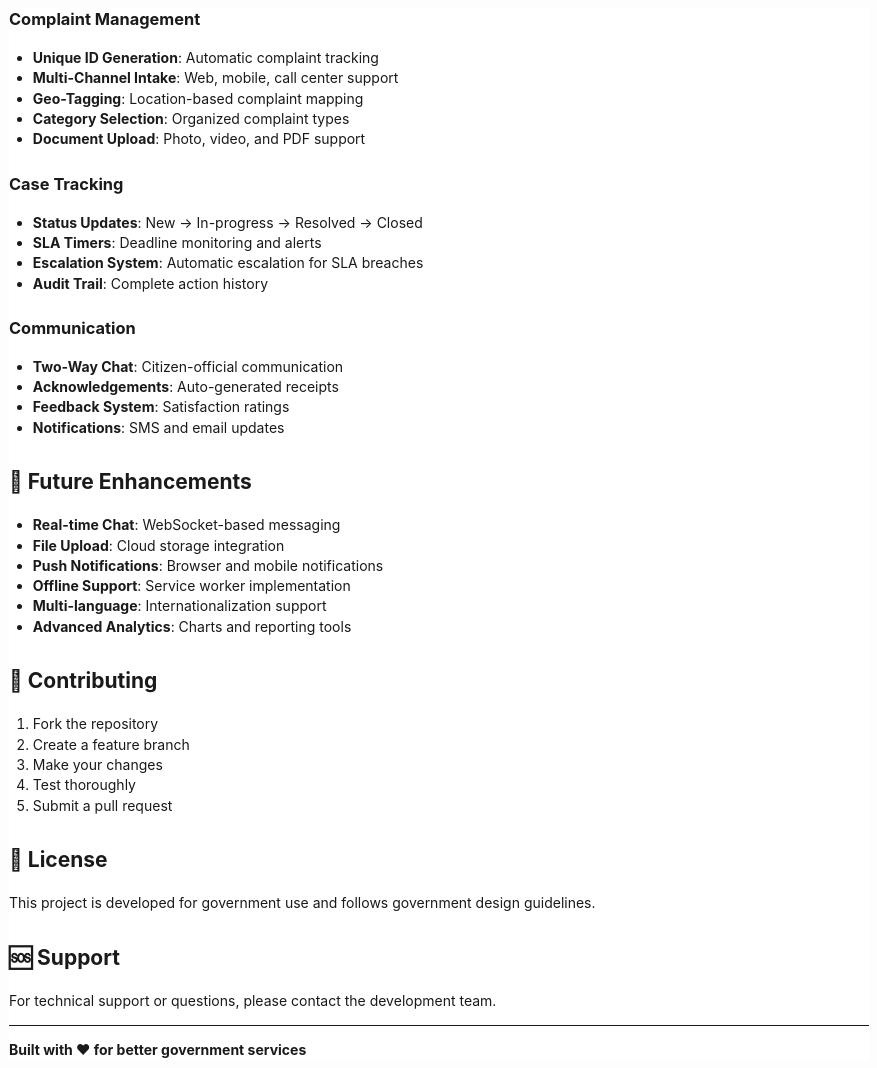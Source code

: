 ### Complaint Management
- **Unique ID Generation**: Automatic complaint tracking
- **Multi-Channel Intake**: Web, mobile, call center support
- **Geo-Tagging**: Location-based complaint mapping
- **Category Selection**: Organized complaint types
- **Document Upload**: Photo, video, and PDF support

### Case Tracking
- **Status Updates**: New → In-progress → Resolved → Closed
- **SLA Timers**: Deadline monitoring and alerts
- **Escalation System**: Automatic escalation for SLA breaches
- **Audit Trail**: Complete action history

### Communication
- **Two-Way Chat**: Citizen-official communication
- **Acknowledgements**: Auto-generated receipts
- **Feedback System**: Satisfaction ratings
- **Notifications**: SMS and email updates

## 🚧 Future Enhancements

- **Real-time Chat**: WebSocket-based messaging
- **File Upload**: Cloud storage integration
- **Push Notifications**: Browser and mobile notifications
- **Offline Support**: Service worker implementation
- **Multi-language**: Internationalization support
- **Advanced Analytics**: Charts and reporting tools

## 🤝 Contributing

1. Fork the repository
2. Create a feature branch
3. Make your changes
4. Test thoroughly
5. Submit a pull request

## 📄 License

This project is developed for government use and follows government design guidelines.

## 🆘 Support

For technical support or questions, please contact the development team.

---

**Built with ❤️ for better government services**
